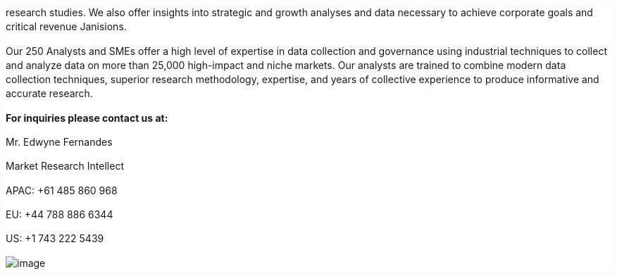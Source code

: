 research studies.&nbsp;</span>We also offer insights into strategic and growth analyses and data necessary to achieve corporate goals and critical revenue Janisions.</p><p><span class="">Our 250 Analysts and SMEs offer a high level of expertise in data collection and governance using industrial techniques to collect and analyze data on more than 25,000 high-impact and niche markets. Our analysts are trained to combine modern data collection techniques, superior research methodology, expertise, and years of collective experience to produce informative and accurate research.</span></p><p><strong>For inquiries please contact us at:</strong></p><p>Mr. Edwyne Fernandes</p><p>Market Research Intellect</p><p>APAC: +61 485 860 968</p><p>EU: +44 788 886 6344</p><p>US: +1 743 222 5439</p>
![image](https://github.com/user-attachments/assets/34c8963c-d734-4192-8a2b-0c37b51f02fd)
